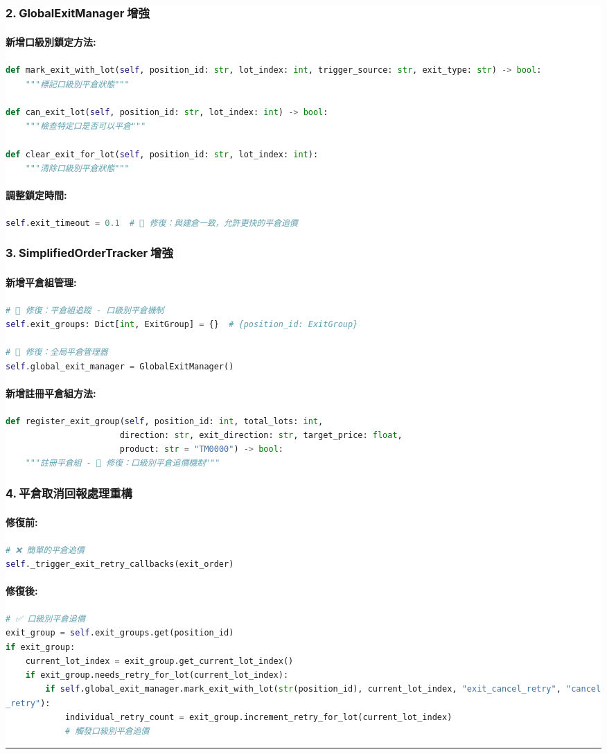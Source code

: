 ### **2. GlobalExitManager 增強**

#### **新增口級別鎖定方法**:
```python
def mark_exit_with_lot(self, position_id: str, lot_index: int, trigger_source: str, exit_type: str) -> bool:
    """標記口級別平倉狀態"""
    
def can_exit_lot(self, position_id: str, lot_index: int) -> bool:
    """檢查特定口是否可以平倉"""
    
def clear_exit_for_lot(self, position_id: str, lot_index: int):
    """清除口級別平倉狀態"""
```

#### **調整鎖定時間**:
```python
self.exit_timeout = 0.1  # 🔧 修復：與建倉一致，允許更快的平倉追價
```

### **3. SimplifiedOrderTracker 增強**

#### **新增平倉組管理**:
```python
# 🔧 修復：平倉組追蹤 - 口級別平倉機制
self.exit_groups: Dict[int, ExitGroup] = {}  # {position_id: ExitGroup}

# 🔧 修復：全局平倉管理器
self.global_exit_manager = GlobalExitManager()
```

#### **新增註冊平倉組方法**:
```python
def register_exit_group(self, position_id: int, total_lots: int,
                       direction: str, exit_direction: str, target_price: float,
                       product: str = "TM0000") -> bool:
    """註冊平倉組 - 🔧 修復：口級別平倉追價機制"""
```

### **4. 平倉取消回報處理重構**

#### **修復前**:
```python
# ❌ 簡單的平倉追價
self._trigger_exit_retry_callbacks(exit_order)
```

#### **修復後**:
```python
# ✅ 口級別平倉追價
exit_group = self.exit_groups.get(position_id)
if exit_group:
    current_lot_index = exit_group.get_current_lot_index()
    if exit_group.needs_retry_for_lot(current_lot_index):
        if self.global_exit_manager.mark_exit_with_lot(str(position_id), current_lot_index, "exit_cancel_retry", "cancel_retry"):
            individual_retry_count = exit_group.increment_retry_for_lot(current_lot_index)
            # 觸發口級別平倉追價
```

---